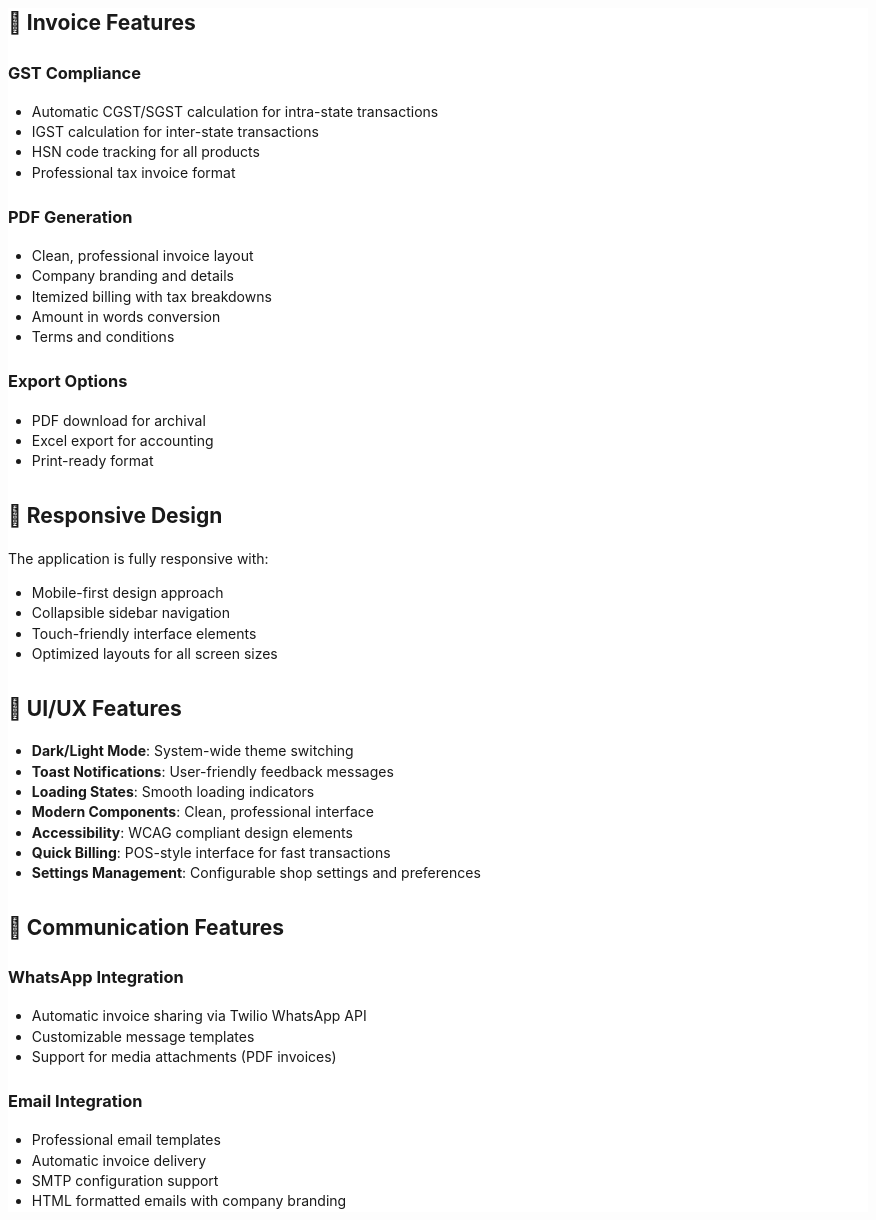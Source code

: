 ## 📄 Invoice Features

### GST Compliance
- Automatic CGST/SGST calculation for intra-state transactions
- IGST calculation for inter-state transactions
- HSN code tracking for all products
- Professional tax invoice format

### PDF Generation
- Clean, professional invoice layout
- Company branding and details
- Itemized billing with tax breakdowns
- Amount in words conversion
- Terms and conditions

### Export Options
- PDF download for archival
- Excel export for accounting
- Print-ready format

## 📱 Responsive Design

The application is fully responsive with:
- Mobile-first design approach
- Collapsible sidebar navigation
- Touch-friendly interface elements
- Optimized layouts for all screen sizes

## 🎨 UI/UX Features

- **Dark/Light Mode**: System-wide theme switching
- **Toast Notifications**: User-friendly feedback messages
- **Loading States**: Smooth loading indicators
- **Modern Components**: Clean, professional interface
- **Accessibility**: WCAG compliant design elements
- **Quick Billing**: POS-style interface for fast transactions
- **Settings Management**: Configurable shop settings and preferences

## 📧 Communication Features

### WhatsApp Integration
- Automatic invoice sharing via Twilio WhatsApp API
- Customizable message templates
- Support for media attachments (PDF invoices)

### Email Integration
- Professional email templates
- Automatic invoice delivery
- SMTP configuration support
- HTML formatted emails with company branding
